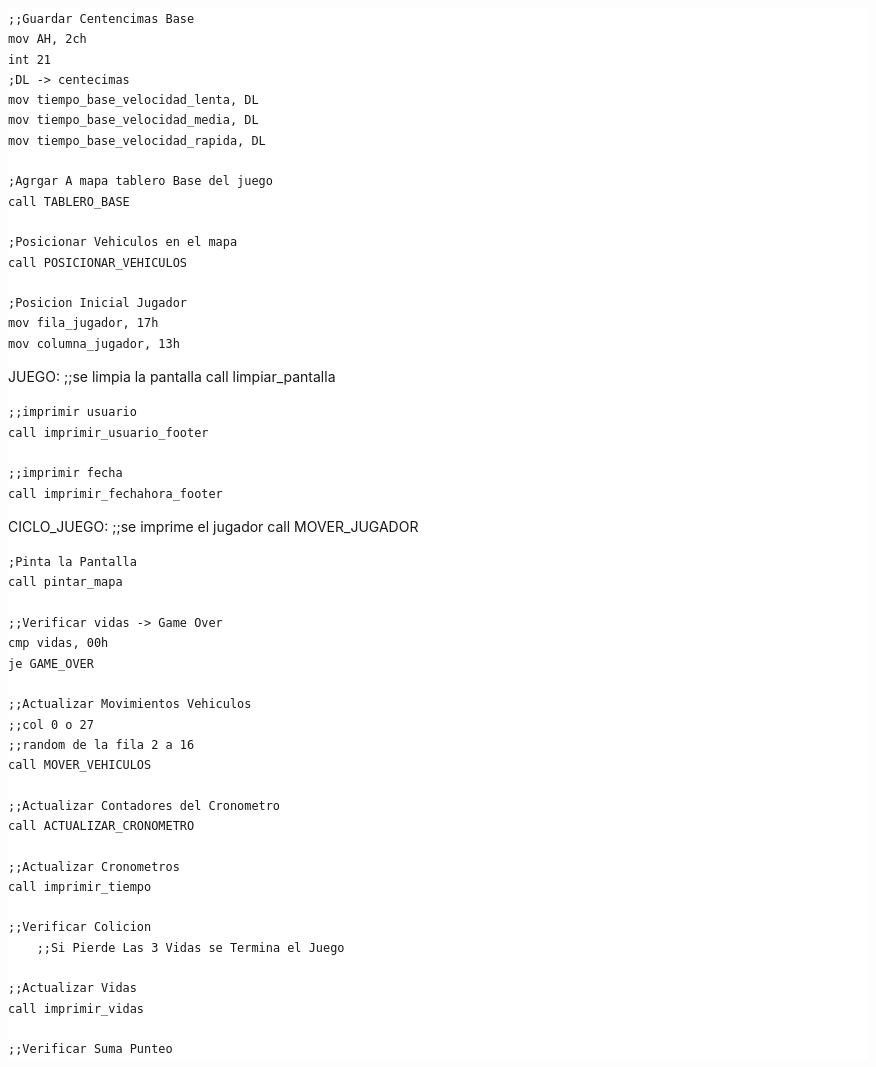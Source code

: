 	;;Guardar Centencimas Base
	mov AH, 2ch
	int 21
	;DL -> centecimas
	mov tiempo_base_velocidad_lenta, DL
	mov tiempo_base_velocidad_media, DL
	mov tiempo_base_velocidad_rapida, DL

	;Agrgar A mapa tablero Base del juego
	call TABLERO_BASE

	;Posicionar Vehiculos en el mapa
	call POSICIONAR_VEHICULOS	

	;Posicion Inicial Jugador
	mov fila_jugador, 17h
	mov columna_jugador, 13h

JUEGO:
	;;se limpia la pantalla
	call limpiar_pantalla

	;;imprimir usuario
	call imprimir_usuario_footer

	;;imprimir fecha
	call imprimir_fechahora_footer

CICLO_JUEGO:
	;;se imprime el jugador 
	call MOVER_JUGADOR

	;Pinta la Pantalla
	call pintar_mapa

	;;Verificar vidas -> Game Over
	cmp vidas, 00h
	je GAME_OVER

	;;Actualizar Movimientos Vehiculos
	;;col 0 o 27
	;;random de la fila 2 a 16
	call MOVER_VEHICULOS

	;;Actualizar Contadores del Cronometro
	call ACTUALIZAR_CRONOMETRO

	;;Actualizar Cronometros
	call imprimir_tiempo

	;;Verificar Colicion
		;;Si Pierde Las 3 Vidas se Termina el Juego

	;;Actualizar Vidas
	call imprimir_vidas

	;;Verificar Suma Punteo
